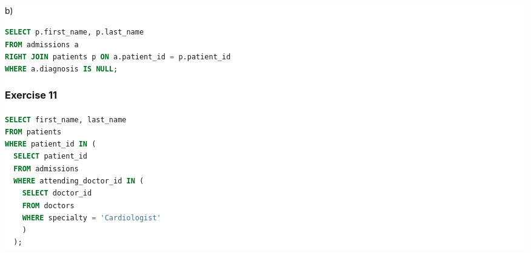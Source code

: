 b)

```sql
SELECT p.first_name, p.last_name
FROM admissions a
RIGHT JOIN patients p ON a.patient_id = p.patient_id
WHERE a.diagnosis IS NULL;
```

### Exercise 11

```sql
SELECT first_name, last_name
FROM patients
WHERE patient_id IN (
  SELECT patient_id
  FROM admissions
  WHERE attending_doctor_id IN (
    SELECT doctor_id
    FROM doctors
    WHERE specialty = 'Cardiologist'
    )
  );
```
